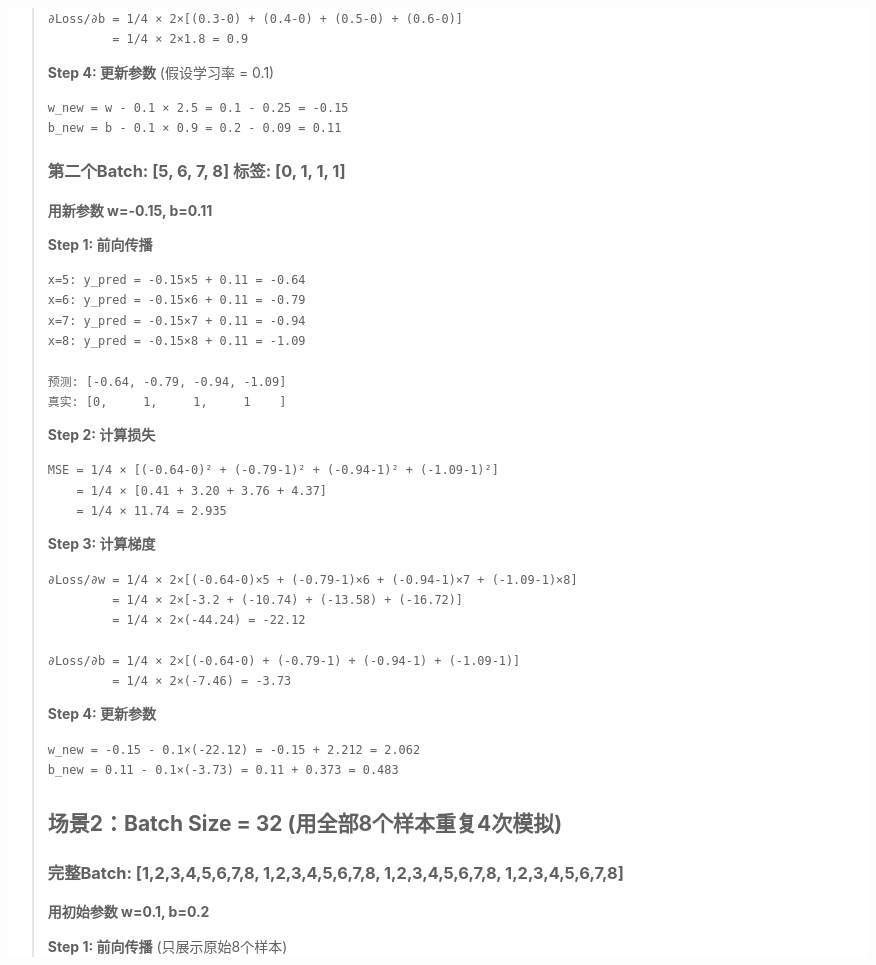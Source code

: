 >
> ```
> ∂Loss/∂b = 1/4 × 2×[(0.3-0) + (0.4-0) + (0.5-0) + (0.6-0)]
>          = 1/4 × 2×1.8 = 0.9
> ```
>
> **Step 4: 更新参数** (假设学习率 = 0.1)
>
> ```
> w_new = w - 0.1 × 2.5 = 0.1 - 0.25 = -0.15
> b_new = b - 0.1 × 0.9 = 0.2 - 0.09 = 0.11
> ```
>
> ### 第二个Batch: [5, 6, 7, 8] 标签: [0, 1, 1, 1]
>
> **用新参数 w=-0.15, b=0.11**
>
> **Step 1: 前向传播**
>
> ```
> x=5: y_pred = -0.15×5 + 0.11 = -0.64
> x=6: y_pred = -0.15×6 + 0.11 = -0.79
> x=7: y_pred = -0.15×7 + 0.11 = -0.94
> x=8: y_pred = -0.15×8 + 0.11 = -1.09
> 
> 预测: [-0.64, -0.79, -0.94, -1.09]  
> 真实: [0,     1,     1,     1    ]
> ```
>
> **Step 2: 计算损失**
>
> ```
> MSE = 1/4 × [(-0.64-0)² + (-0.79-1)² + (-0.94-1)² + (-1.09-1)²]
>     = 1/4 × [0.41 + 3.20 + 3.76 + 4.37]
>     = 1/4 × 11.74 = 2.935
> ```
>
> **Step 3: 计算梯度**
>
> ```
> ∂Loss/∂w = 1/4 × 2×[(-0.64-0)×5 + (-0.79-1)×6 + (-0.94-1)×7 + (-1.09-1)×8]
>          = 1/4 × 2×[-3.2 + (-10.74) + (-13.58) + (-16.72)]
>          = 1/4 × 2×(-44.24) = -22.12
> 
> ∂Loss/∂b = 1/4 × 2×[(-0.64-0) + (-0.79-1) + (-0.94-1) + (-1.09-1)]
>          = 1/4 × 2×(-7.46) = -3.73
> ```
>
> **Step 4: 更新参数**
>
> ```
> w_new = -0.15 - 0.1×(-22.12) = -0.15 + 2.212 = 2.062
> b_new = 0.11 - 0.1×(-3.73) = 0.11 + 0.373 = 0.483
> ```
>
> ## 场景2：Batch Size = 32 (用全部8个样本重复4次模拟)
>
> ### 完整Batch: [1,2,3,4,5,6,7,8, 1,2,3,4,5,6,7,8, 1,2,3,4,5,6,7,8, 1,2,3,4,5,6,7,8]
>
> **用初始参数 w=0.1, b=0.2**
>
> **Step 1: 前向传播** (只展示原始8个样本)
>
> ```